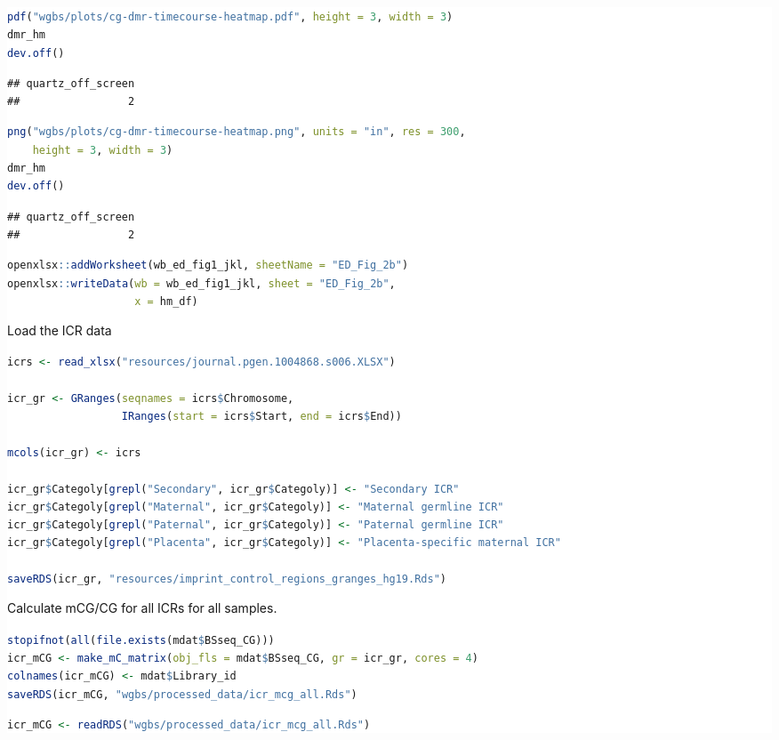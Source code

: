 ``` r
pdf("wgbs/plots/cg-dmr-timecourse-heatmap.pdf", height = 3, width = 3)
dmr_hm
dev.off()
```

    ## quartz_off_screen 
    ##                 2

``` r
png("wgbs/plots/cg-dmr-timecourse-heatmap.png", units = "in", res = 300, 
    height = 3, width = 3)
dmr_hm
dev.off()
```

    ## quartz_off_screen 
    ##                 2

``` r
openxlsx::addWorksheet(wb_ed_fig1_jkl, sheetName = "ED_Fig_2b")
openxlsx::writeData(wb = wb_ed_fig1_jkl, sheet = "ED_Fig_2b",
                    x = hm_df)
```

Load the ICR data

``` r
icrs <- read_xlsx("resources/journal.pgen.1004868.s006.XLSX")

icr_gr <- GRanges(seqnames = icrs$Chromosome,
                  IRanges(start = icrs$Start, end = icrs$End))

mcols(icr_gr) <- icrs

icr_gr$Categoly[grepl("Secondary", icr_gr$Categoly)] <- "Secondary ICR"
icr_gr$Categoly[grepl("Maternal", icr_gr$Categoly)] <- "Maternal germline ICR"
icr_gr$Categoly[grepl("Paternal", icr_gr$Categoly)] <- "Paternal germline ICR"
icr_gr$Categoly[grepl("Placenta", icr_gr$Categoly)] <- "Placenta-specific maternal ICR"

saveRDS(icr_gr, "resources/imprint_control_regions_granges_hg19.Rds")
```

Calculate mCG/CG for all ICRs for all samples.

``` r
stopifnot(all(file.exists(mdat$BSseq_CG)))
icr_mCG <- make_mC_matrix(obj_fls = mdat$BSseq_CG, gr = icr_gr, cores = 4)
colnames(icr_mCG) <- mdat$Library_id
saveRDS(icr_mCG, "wgbs/processed_data/icr_mcg_all.Rds")
```

``` r
icr_mCG <- readRDS("wgbs/processed_data/icr_mcg_all.Rds")
```
